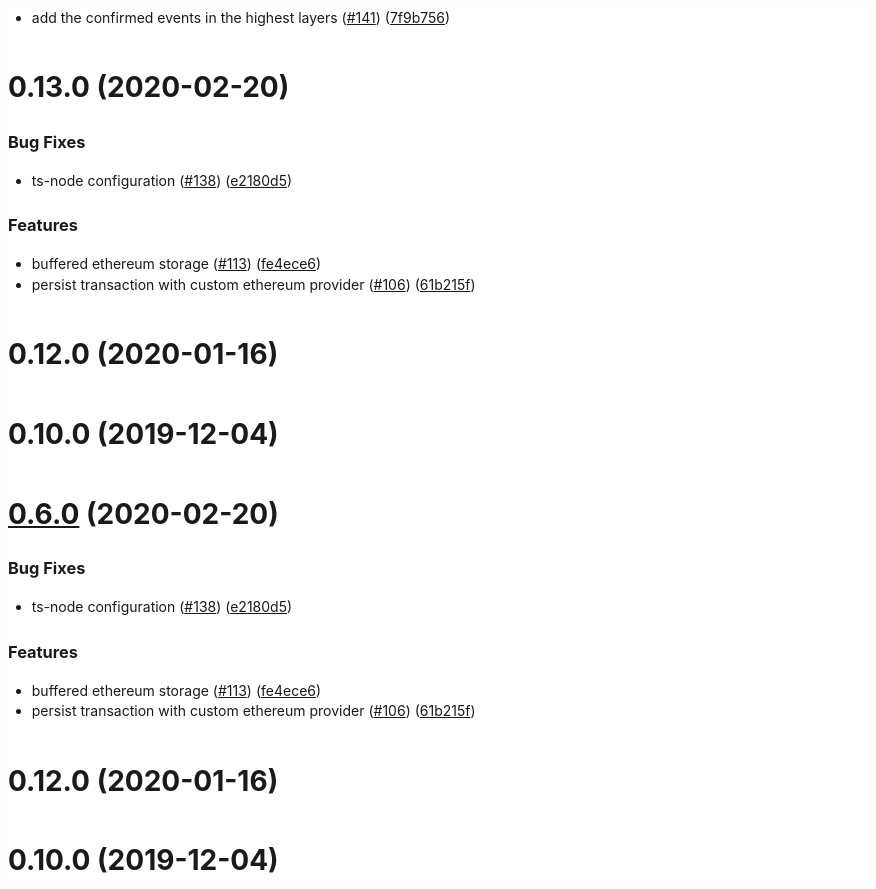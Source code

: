 - add the confirmed events in the highest layers ([#141](https://github.com/RequestNetwork/requestNetwork/issues/141)) ([7f9b756](https://github.com/RequestNetwork/requestNetwork/commit/7f9b756d51b20fbd45971f4db3e9865b75f2d265))

# 0.13.0 (2020-02-20)

### Bug Fixes

- ts-node configuration ([#138](https://github.com/RequestNetwork/requestNetwork/issues/138)) ([e2180d5](https://github.com/RequestNetwork/requestNetwork/commit/e2180d507bd87116fdeb3466690b6df0c5187976))

### Features

- buffered ethereum storage ([#113](https://github.com/RequestNetwork/requestNetwork/issues/113)) ([fe4ece6](https://github.com/RequestNetwork/requestNetwork/commit/fe4ece6a1768155182be2d3ebb2908501f571912))
- persist transaction with custom ethereum provider ([#106](https://github.com/RequestNetwork/requestNetwork/issues/106)) ([61b215f](https://github.com/RequestNetwork/requestNetwork/commit/61b215fb8335d01dfa069d7f7899dd5b33749692))

# 0.12.0 (2020-01-16)

# 0.10.0 (2019-12-04)

# [0.6.0](https://github.com/RequestNetwork/requestNetwork/compare/@requestnetwork/request-node@0.5.4...@requestnetwork/request-node@0.6.0) (2020-02-20)

### Bug Fixes

- ts-node configuration ([#138](https://github.com/RequestNetwork/requestNetwork/issues/138)) ([e2180d5](https://github.com/RequestNetwork/requestNetwork/commit/e2180d507bd87116fdeb3466690b6df0c5187976))

### Features

- buffered ethereum storage ([#113](https://github.com/RequestNetwork/requestNetwork/issues/113)) ([fe4ece6](https://github.com/RequestNetwork/requestNetwork/commit/fe4ece6a1768155182be2d3ebb2908501f571912))
- persist transaction with custom ethereum provider ([#106](https://github.com/RequestNetwork/requestNetwork/issues/106)) ([61b215f](https://github.com/RequestNetwork/requestNetwork/commit/61b215fb8335d01dfa069d7f7899dd5b33749692))

# 0.12.0 (2020-01-16)

# 0.10.0 (2019-12-04)
